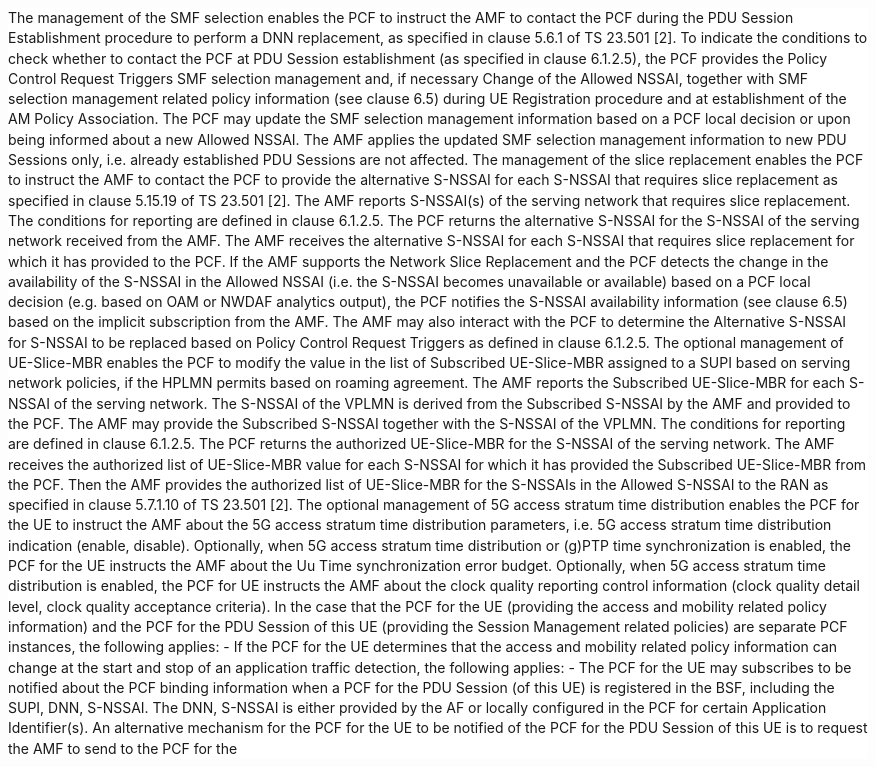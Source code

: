 The management of the SMF selection enables the PCF to instruct the AMF to
contact the PCF during the PDU Session Establishment procedure to perform a
DNN replacement, as specified in clause 5.6.1 of TS 23.501 [2]. To indicate
the conditions to check whether to contact the PCF at PDU Session
establishment (as specified in clause 6.1.2.5), the PCF provides the Policy
Control Request Triggers SMF selection management and, if necessary Change of
the Allowed NSSAI, together with SMF selection management related policy
information (see clause 6.5) during UE Registration procedure and at
establishment of the AM Policy Association.
The PCF may update the SMF selection management information based on a PCF
local decision or upon being informed about a new Allowed NSSAI. The AMF
applies the updated SMF selection management information to new PDU Sessions
only, i.e. already established PDU Sessions are not affected.
The management of the slice replacement enables the PCF to instruct the AMF to
contact the PCF to provide the alternative S-NSSAI for each S-NSSAI that
requires slice replacement as specified in clause 5.15.19 of TS 23.501 [2].
The AMF reports S-NSSAI(s) of the serving network that requires slice
replacement. The conditions for reporting are defined in clause 6.1.2.5. The
PCF returns the alternative S-NSSAI for the S-NSSAI of the serving network
received from the AMF. The AMF receives the alternative S-NSSAI for each
S-NSSAI that requires slice replacement for which it has provided to the PCF.
If the AMF supports the Network Slice Replacement and the PCF detects the
change in the availability of the S-NSSAI in the Allowed NSSAI (i.e. the
S-NSSAI becomes unavailable or available) based on a PCF local decision (e.g.
based on OAM or NWDAF analytics output), the PCF notifies the S-NSSAI
availability information (see clause 6.5) based on the implicit subscription
from the AMF. The AMF may also interact with the PCF to determine the
Alternative S-NSSAI for S-NSSAI to be replaced based on Policy Control Request
Triggers as defined in clause 6.1.2.5.
The optional management of UE-Slice-MBR enables the PCF to modify the value in
the list of Subscribed UE-Slice-MBR assigned to a SUPI based on serving
network policies, if the HPLMN permits based on roaming agreement. The AMF
reports the Subscribed UE-Slice-MBR for each S-NSSAI of the serving network.
The S-NSSAI of the VPLMN is derived from the Subscribed S-NSSAI by the AMF and
provided to the PCF. The AMF may provide the Subscribed S-NSSAI together with
the S-NSSAI of the VPLMN. The conditions for reporting are defined in clause
6.1.2.5. The PCF returns the authorized UE-Slice-MBR for the S-NSSAI of the
serving network. The AMF receives the authorized list of UE-Slice-MBR value
for each S-NSSAI for which it has provided the Subscribed UE-Slice-MBR from
the PCF. Then the AMF provides the authorized list of UE-Slice-MBR for the
S-NSSAIs in the Allowed S-NSSAI to the RAN as specified in clause 5.7.1.10 of
TS 23.501 [2].
The optional management of 5G access stratum time distribution enables the PCF
for the UE to instruct the AMF about the 5G access stratum time distribution
parameters, i.e. 5G access stratum time distribution indication (enable,
disable). Optionally, when 5G access stratum time distribution or (g)PTP time
synchronization is enabled, the PCF for the UE instructs the AMF about the Uu
Time synchronization error budget. Optionally, when 5G access stratum time
distribution is enabled, the PCF for UE instructs the AMF about the clock
quality reporting control information (clock quality detail level, clock
quality acceptance criteria).
In the case that the PCF for the UE (providing the access and mobility related
policy information) and the PCF for the PDU Session of this UE (providing the
Session Management related policies) are separate PCF instances, the following
applies:
\- If the PCF for the UE determines that the access and mobility related
policy information can change at the start and stop of an application traffic
detection, the following applies:
\- The PCF for the UE may subscribes to be notified about the PCF binding
information when a PCF for the PDU Session (of this UE) is registered in the
BSF, including the SUPI, DNN, S-NSSAI. The DNN, S-NSSAI is either provided by
the AF or locally configured in the PCF for certain Application Identifier(s).
An alternative mechanism for the PCF for the UE to be notified of the PCF for
the PDU Session of this UE is to request the AMF to send to the PCF for the